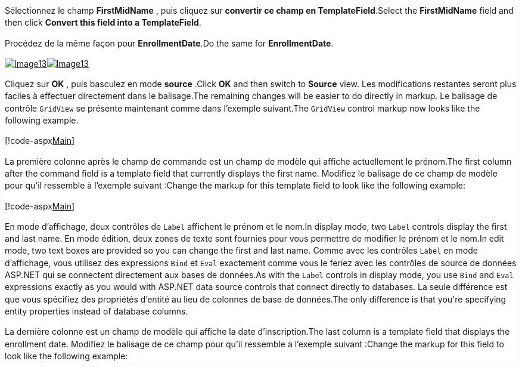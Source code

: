 <span data-ttu-id="e55ec-179">Sélectionnez le champ **FirstMidName** , puis cliquez sur **convertir ce champ en TemplateField**.</span><span class="sxs-lookup"><span data-stu-id="e55ec-179">Select the **FirstMidName** field and then click **Convert this field into a TemplateField**.</span></span>

<span data-ttu-id="e55ec-180">Procédez de la même façon pour **EnrollmentDate**.</span><span class="sxs-lookup"><span data-stu-id="e55ec-180">Do the same for **EnrollmentDate**.</span></span>

<span data-ttu-id="e55ec-181">[![Image13](the-entity-framework-and-aspnet-getting-started-part-2/_static/image34.png)](the-entity-framework-and-aspnet-getting-started-part-2/_static/image33.png)</span><span class="sxs-lookup"><span data-stu-id="e55ec-181">[![Image13](the-entity-framework-and-aspnet-getting-started-part-2/_static/image34.png)](the-entity-framework-and-aspnet-getting-started-part-2/_static/image33.png)</span></span>

<span data-ttu-id="e55ec-182">Cliquez sur **OK** , puis basculez en mode **source** .</span><span class="sxs-lookup"><span data-stu-id="e55ec-182">Click **OK** and then switch to **Source** view.</span></span> <span data-ttu-id="e55ec-183">Les modifications restantes seront plus faciles à effectuer directement dans le balisage.</span><span class="sxs-lookup"><span data-stu-id="e55ec-183">The remaining changes will be easier to do directly in markup.</span></span> <span data-ttu-id="e55ec-184">Le balisage de contrôle `GridView` se présente maintenant comme dans l’exemple suivant.</span><span class="sxs-lookup"><span data-stu-id="e55ec-184">The `GridView` control markup now looks like the following example.</span></span>

[!code-aspx[Main](the-entity-framework-and-aspnet-getting-started-part-2/samples/sample3.aspx)]

<span data-ttu-id="e55ec-185">La première colonne après le champ de commande est un champ de modèle qui affiche actuellement le prénom.</span><span class="sxs-lookup"><span data-stu-id="e55ec-185">The first column after the command field is a template field that currently displays the first name.</span></span> <span data-ttu-id="e55ec-186">Modifiez le balisage de ce champ de modèle pour qu’il ressemble à l’exemple suivant :</span><span class="sxs-lookup"><span data-stu-id="e55ec-186">Change the markup for this template field to look like the following example:</span></span>

[!code-aspx[Main](the-entity-framework-and-aspnet-getting-started-part-2/samples/sample4.aspx)]

<span data-ttu-id="e55ec-187">En mode d’affichage, deux contrôles de `Label` affichent le prénom et le nom.</span><span class="sxs-lookup"><span data-stu-id="e55ec-187">In display mode, two `Label` controls display the first and last name.</span></span> <span data-ttu-id="e55ec-188">En mode édition, deux zones de texte sont fournies pour vous permettre de modifier le prénom et le nom.</span><span class="sxs-lookup"><span data-stu-id="e55ec-188">In edit mode, two text boxes are provided so you can change the first and last name.</span></span> <span data-ttu-id="e55ec-189">Comme avec les contrôles `Label` en mode d’affichage, vous utilisez des expressions `Bind` et `Eval` exactement comme vous le feriez avec les contrôles de source de données ASP.NET qui se connectent directement aux bases de données.</span><span class="sxs-lookup"><span data-stu-id="e55ec-189">As with the `Label` controls in display mode, you use `Bind` and `Eval` expressions exactly as you would with ASP.NET data source controls that connect directly to databases.</span></span> <span data-ttu-id="e55ec-190">La seule différence est que vous spécifiez des propriétés d’entité au lieu de colonnes de base de données.</span><span class="sxs-lookup"><span data-stu-id="e55ec-190">The only difference is that you're specifying entity properties instead of database columns.</span></span>

<span data-ttu-id="e55ec-191">La dernière colonne est un champ de modèle qui affiche la date d’inscription.</span><span class="sxs-lookup"><span data-stu-id="e55ec-191">The last column is a template field that displays the enrollment date.</span></span> <span data-ttu-id="e55ec-192">Modifiez le balisage de ce champ pour qu’il ressemble à l’exemple suivant :</span><span class="sxs-lookup"><span data-stu-id="e55ec-192">Change the markup for this field to look like the following example:</span></span>
